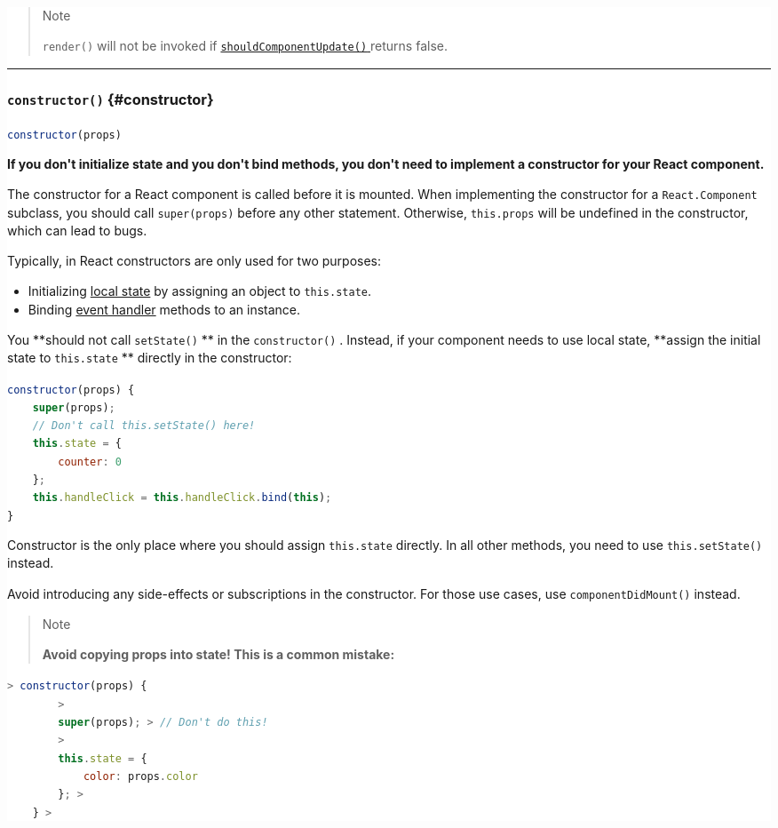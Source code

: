 > Note
>
> `render()` will not be invoked if [ `shouldComponentUpdate()` ](#shouldcomponentupdate) returns false.

* * *

### `constructor()` {#constructor}

``` javascript
constructor(props)
```

**If you don't initialize state and you don't bind methods, you don't need to implement a constructor for your React component.**

The constructor for a React component is called before it is mounted. When implementing the constructor for a `React.Component` subclass, you should call `super(props)` before any other statement. Otherwise, `this.props` will be undefined in the constructor, which can lead to bugs.

Typically, in React constructors are only used for two purposes:

* Initializing [local state](/docs/state-and-lifecycle.html) by assigning an object to `this.state`.
* Binding [event handler](/docs/handling-events.html) methods to an instance.

You **should not call `setState()` ** in the `constructor()` . Instead, if your component needs to use local state, **assign the initial state to `this.state` ** directly in the constructor:

``` js
constructor(props) {
    super(props);
    // Don't call this.setState() here!
    this.state = {
        counter: 0
    };
    this.handleClick = this.handleClick.bind(this);
}
```

Constructor is the only place where you should assign `this.state` directly. In all other methods, you need to use `this.setState()` instead.

Avoid introducing any side-effects or subscriptions in the constructor. For those use cases, use `componentDidMount()` instead.

> Note
>
> **Avoid copying props into state! This is a common mistake:**
>
>

``` js
> constructor(props) {
        >
        super(props); > // Don't do this!
        >
        this.state = {
            color: props.color
        }; >
    } >
```
